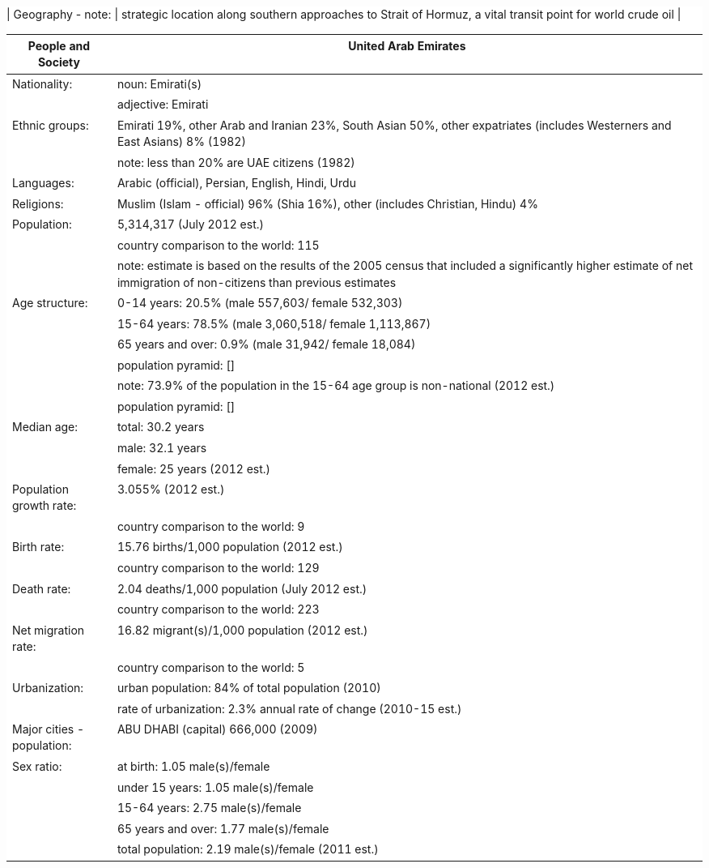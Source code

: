 | Geography - note: | strategic location along southern approaches to Strait of Hormuz, a vital transit point for world crude oil |


| People and Society | United Arab Emirates |
| --- | --- |
| Nationality: | noun: Emirati(s) |
| | adjective: Emirati |
| Ethnic groups: | Emirati 19%, other Arab and Iranian 23%, South Asian 50%, other expatriates (includes Westerners and East Asians) 8% (1982) |
| | note: less than 20% are UAE citizens (1982) |
| Languages: | Arabic (official), Persian, English, Hindi, Urdu |
| Religions: | Muslim (Islam - official) 96% (Shia 16%), other (includes Christian, Hindu) 4% |
| Population: | 5,314,317 (July 2012 est.) |
| | country comparison to the world: 115 |
| | note: estimate is based on the results of the 2005 census that included a significantly higher estimate of net immigration of non-citizens than previous estimates |
| Age structure: | 0-14 years: 20.5% (male 557,603/ female 532,303) |
| | 15-64 years: 78.5% (male 3,060,518/ female 1,113,867) |
| | 65 years and over: 0.9% (male 31,942/ female 18,084) |
| | population pyramid: [] |
| | note: 73.9% of the population in the 15-64 age group is non-national (2012 est.) |
| | population pyramid: [] |
| Median age: | total: 30.2 years |
| | male: 32.1 years |
| | female: 25 years (2012 est.) |
| Population growth rate: | 3.055% (2012 est.) |
| | country comparison to the world: 9 |
| Birth rate: | 15.76 births/1,000 population (2012 est.) |
| | country comparison to the world: 129 |
| Death rate: | 2.04 deaths/1,000 population (July 2012 est.) |
| | country comparison to the world: 223 |
| Net migration rate: | 16.82 migrant(s)/1,000 population (2012 est.) |
| | country comparison to the world: 5 |
| Urbanization: | urban population: 84% of total population (2010) |
| | rate of urbanization: 2.3% annual rate of change (2010-15 est.) |
| Major cities - population: | ABU DHABI (capital) 666,000 (2009) |
| Sex ratio: | at birth: 1.05 male(s)/female |
| | under 15 years: 1.05 male(s)/female |
| | 15-64 years: 2.75 male(s)/female |
| | 65 years and over: 1.77 male(s)/female |
| | total population: 2.19 male(s)/female (2011 est.) |